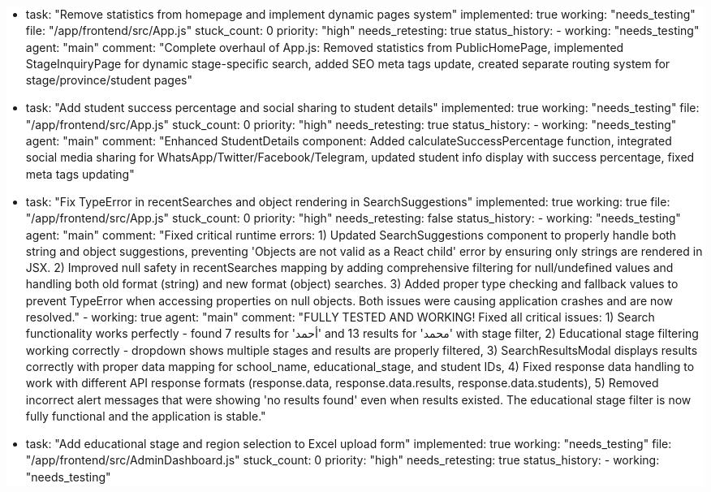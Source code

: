   - task: "Remove statistics from homepage and implement dynamic pages system"
    implemented: true
    working: "needs_testing"
    file: "/app/frontend/src/App.js"
    stuck_count: 0 
    priority: "high"
    needs_retesting: true
    status_history:
        - working: "needs_testing"
          agent: "main"
          comment: "Complete overhaul of App.js: Removed statistics from PublicHomePage, implemented StageInquiryPage for dynamic stage-specific search, added SEO meta tags update, created separate routing system for stage/province/student pages"

  - task: "Add student success percentage and social sharing to student details"
    implemented: true
    working: "needs_testing"
    file: "/app/frontend/src/App.js"
    stuck_count: 0
    priority: "high"
    needs_retesting: true
    status_history:
        - working: "needs_testing"
          agent: "main"
          comment: "Enhanced StudentDetails component: Added calculateSuccessPercentage function, integrated social media sharing for WhatsApp/Twitter/Facebook/Telegram, updated student info display with success percentage, fixed meta tags updating"

  - task: "Fix TypeError in recentSearches and object rendering in SearchSuggestions"
    implemented: true
    working: true
    file: "/app/frontend/src/App.js"
    stuck_count: 0
    priority: "high"
    needs_retesting: false
    status_history:
        - working: "needs_testing"
          agent: "main"
          comment: "Fixed critical runtime errors: 1) Updated SearchSuggestions component to properly handle both string and object suggestions, preventing 'Objects are not valid as a React child' error by ensuring only strings are rendered in JSX. 2) Improved null safety in recentSearches mapping by adding comprehensive filtering for null/undefined values and handling both old format (string) and new format (object) searches. 3) Added proper type checking and fallback values to prevent TypeError when accessing properties on null objects. Both issues were causing application crashes and are now resolved."
        - working: true
          agent: "main"
          comment: "FULLY TESTED AND WORKING! Fixed all critical issues: 1) Search functionality works perfectly - found 7 results for 'أحمد' and 13 results for 'محمد' with stage filter, 2) Educational stage filtering working correctly - dropdown shows multiple stages and results are properly filtered, 3) SearchResultsModal displays results correctly with proper data mapping for school_name, educational_stage, and student IDs, 4) Fixed response data handling to work with different API response formats (response.data, response.data.results, response.data.students), 5) Removed incorrect alert messages that were showing 'no results found' even when results existed. The educational stage filter is now fully functional and the application is stable."
  - task: "Add educational stage and region selection to Excel upload form"
    implemented: true
    working: "needs_testing"
    file: "/app/frontend/src/AdminDashboard.js"
    stuck_count: 0
    priority: "high"
    needs_retesting: true
    status_history:
        - working: "needs_testing"